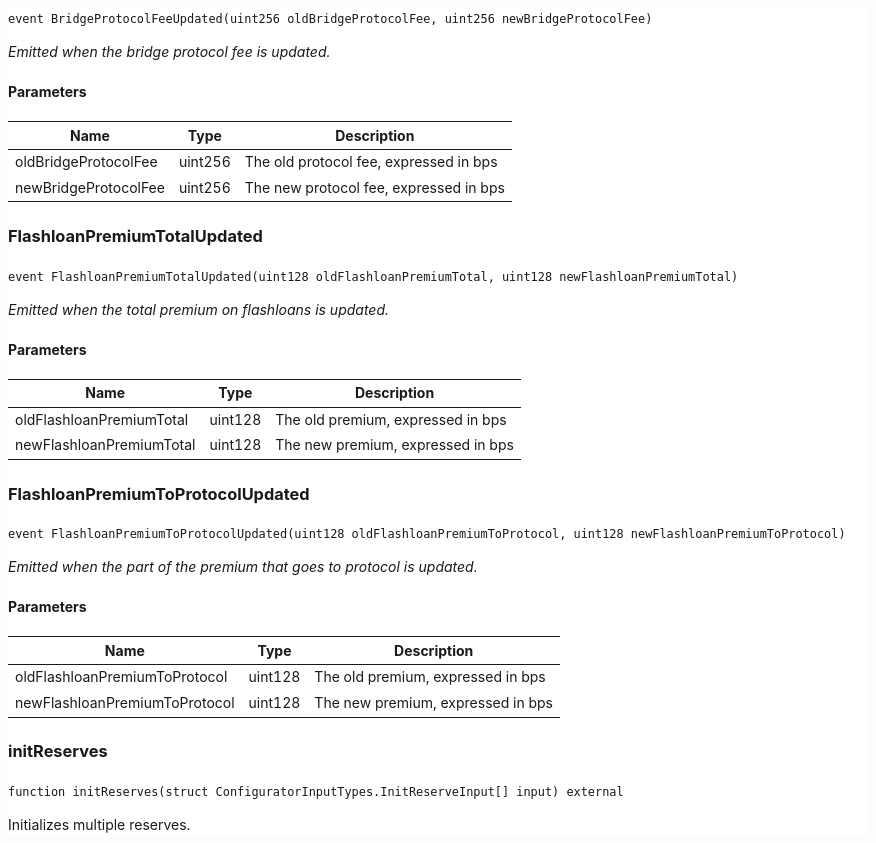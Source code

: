 ```solidity
event BridgeProtocolFeeUpdated(uint256 oldBridgeProtocolFee, uint256 newBridgeProtocolFee)
```

_Emitted when the bridge protocol fee is updated._

#### Parameters

| Name | Type | Description |
| ---- | ---- | ----------- |
| oldBridgeProtocolFee | uint256 | The old protocol fee, expressed in bps |
| newBridgeProtocolFee | uint256 | The new protocol fee, expressed in bps |

### FlashloanPremiumTotalUpdated

```solidity
event FlashloanPremiumTotalUpdated(uint128 oldFlashloanPremiumTotal, uint128 newFlashloanPremiumTotal)
```

_Emitted when the total premium on flashloans is updated._

#### Parameters

| Name | Type | Description |
| ---- | ---- | ----------- |
| oldFlashloanPremiumTotal | uint128 | The old premium, expressed in bps |
| newFlashloanPremiumTotal | uint128 | The new premium, expressed in bps |

### FlashloanPremiumToProtocolUpdated

```solidity
event FlashloanPremiumToProtocolUpdated(uint128 oldFlashloanPremiumToProtocol, uint128 newFlashloanPremiumToProtocol)
```

_Emitted when the part of the premium that goes to protocol is updated._

#### Parameters

| Name | Type | Description |
| ---- | ---- | ----------- |
| oldFlashloanPremiumToProtocol | uint128 | The old premium, expressed in bps |
| newFlashloanPremiumToProtocol | uint128 | The new premium, expressed in bps |

### initReserves

```solidity
function initReserves(struct ConfiguratorInputTypes.InitReserveInput[] input) external
```

Initializes multiple reserves.

